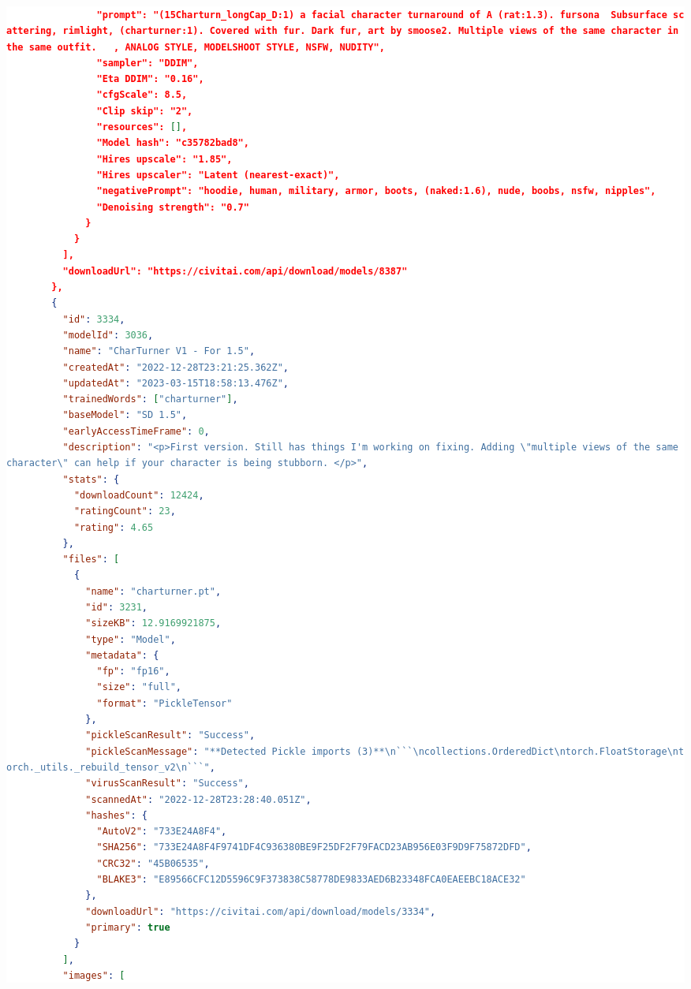 ````json
                "prompt": "(15Charturn_longCap_D:1) a facial character turnaround of A (rat:1.3). fursona  Subsurface scattering, rimlight, (charturner:1). Covered with fur. Dark fur, art by smoose2. Multiple views of the same character in the same outfit.   , ANALOG STYLE, MODELSHOOT STYLE, NSFW, NUDITY",
                "sampler": "DDIM",
                "Eta DDIM": "0.16",
                "cfgScale": 8.5,
                "Clip skip": "2",
                "resources": [],
                "Model hash": "c35782bad8",
                "Hires upscale": "1.85",
                "Hires upscaler": "Latent (nearest-exact)",
                "negativePrompt": "hoodie, human, military, armor, boots, (naked:1.6), nude, boobs, nsfw, nipples",
                "Denoising strength": "0.7"
              }
            }
          ],
          "downloadUrl": "https://civitai.com/api/download/models/8387"
        },
        {
          "id": 3334,
          "modelId": 3036,
          "name": "CharTurner V1 - For 1.5",
          "createdAt": "2022-12-28T23:21:25.362Z",
          "updatedAt": "2023-03-15T18:58:13.476Z",
          "trainedWords": ["charturner"],
          "baseModel": "SD 1.5",
          "earlyAccessTimeFrame": 0,
          "description": "<p>First version. Still has things I'm working on fixing. Adding \"multiple views of the same character\" can help if your character is being stubborn. </p>",
          "stats": {
            "downloadCount": 12424,
            "ratingCount": 23,
            "rating": 4.65
          },
          "files": [
            {
              "name": "charturner.pt",
              "id": 3231,
              "sizeKB": 12.9169921875,
              "type": "Model",
              "metadata": {
                "fp": "fp16",
                "size": "full",
                "format": "PickleTensor"
              },
              "pickleScanResult": "Success",
              "pickleScanMessage": "**Detected Pickle imports (3)**\n```\ncollections.OrderedDict\ntorch.FloatStorage\ntorch._utils._rebuild_tensor_v2\n```",
              "virusScanResult": "Success",
              "scannedAt": "2022-12-28T23:28:40.051Z",
              "hashes": {
                "AutoV2": "733E24A8F4",
                "SHA256": "733E24A8F4F9741DF4C936380BE9F25DF2F79FACD23AB956E03F9D9F75872DFD",
                "CRC32": "45B06535",
                "BLAKE3": "E89566CFC12D5596C9F373838C58778DE9833AED6B23348FCA0EAEEBC18ACE32"
              },
              "downloadUrl": "https://civitai.com/api/download/models/3334",
              "primary": true
            }
          ],
          "images": [
````